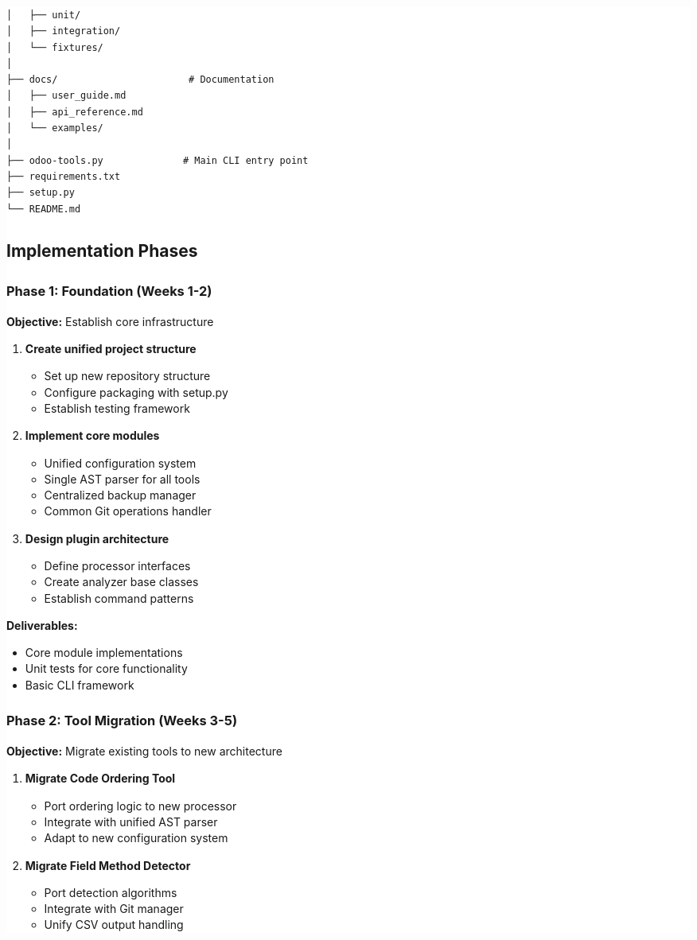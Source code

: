 ```
│   ├── unit/
│   ├── integration/
│   └── fixtures/
│
├── docs/                       # Documentation
│   ├── user_guide.md
│   ├── api_reference.md
│   └── examples/
│
├── odoo-tools.py              # Main CLI entry point
├── requirements.txt
├── setup.py
└── README.md
```

## Implementation Phases

### Phase 1: Foundation (Weeks 1-2)
**Objective:** Establish core infrastructure

1. **Create unified project structure**
   - Set up new repository structure
   - Configure packaging with setup.py
   - Establish testing framework

2. **Implement core modules**
   - Unified configuration system
   - Single AST parser for all tools
   - Centralized backup manager
   - Common Git operations handler

3. **Design plugin architecture**
   - Define processor interfaces
   - Create analyzer base classes
   - Establish command patterns

**Deliverables:**
- Core module implementations
- Unit tests for core functionality
- Basic CLI framework

### Phase 2: Tool Migration (Weeks 3-5)
**Objective:** Migrate existing tools to new architecture

1. **Migrate Code Ordering Tool**
   - Port ordering logic to new processor
   - Integrate with unified AST parser
   - Adapt to new configuration system

2. **Migrate Field Method Detector**
   - Port detection algorithms
   - Integrate with Git manager
   - Unify CSV output handling

